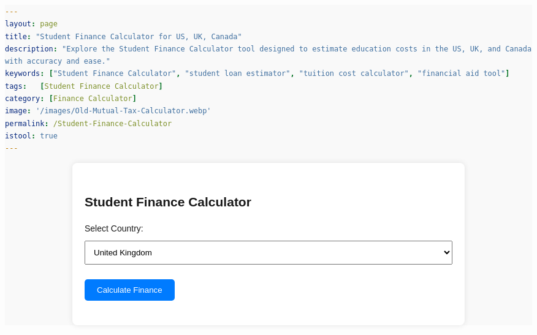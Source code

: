```yaml
---
layout: page
title: "Student Finance Calculator for US, UK, Canada"
description: "Explore the Student Finance Calculator tool designed to estimate education costs in the US, UK, and Canada with accuracy and ease."
keywords: ["Student Finance Calculator", "student loan estimator", "tuition cost calculator", "financial aid tool"]
tags:   [Student Finance Calculator]
category: [Finance Calculator]
image: '/images/Old-Mutual-Tax-Calculator.webp'
permalink: /Student-Finance-Calculator
istool: true
---
```



<style>
  body { font-family: Arial; padding: 20px; background: #f9f9f9; }
  .card { background: white; padding: 20px; border-radius: 8px; max-width: 600px; margin: auto; box-shadow: 0 0 10px rgba(0,0,0,0.1); }
  select, input { width: 100%; padding: 10px; margin: 10px 0; }
  button { padding: 10px 20px; background: #007BFF; color: white; border: none; border-radius: 5px; }
  .result { margin-top: 20px; font-weight: bold; }
</style>
<div class="card">
  <h2>Student Finance Calculator</h2>
  
  <label for="country">Select Country:</label>
  <select id="country" onchange="renderForm()">
    <option value="UK">United Kingdom</option>
    <option value="USA">United States</option>
    <option value="Canada">Canada</option>
  </select>

  <div id="formFields"></div>

  <button onclick="calculateFinance()">Calculate Finance</button>
  <div class="result" id="result"></div>
</div>

<script>
function renderForm() {
  const country = document.getElementById('country').value;
  const formFields = document.getElementById('formFields');
  let html = '';
  if (country === 'UK') {
    html = `
      <label>Household Income (£):</label>
      <input type="number" id="income" placeholder="e.g. 30000" />
      <label>Studying Inside London?</label>
      <select id="inLondon">
        <option value="yes">Yes</option>
        <option value="no">No</option>
      </select>
    `;
  } else if (country === 'USA') {
    html = `
      <label>Expected Tuition ($):</label>
      <input type="number" id="tuition" placeholder="e.g. 15000" />
      <label>Family Contribution ($):</label>
      <input type="number" id="contribution" placeholder="e.g. 5000" />
    `;
  } else if (country === 'Canada') {
    html = `
      <label>Province:</label>